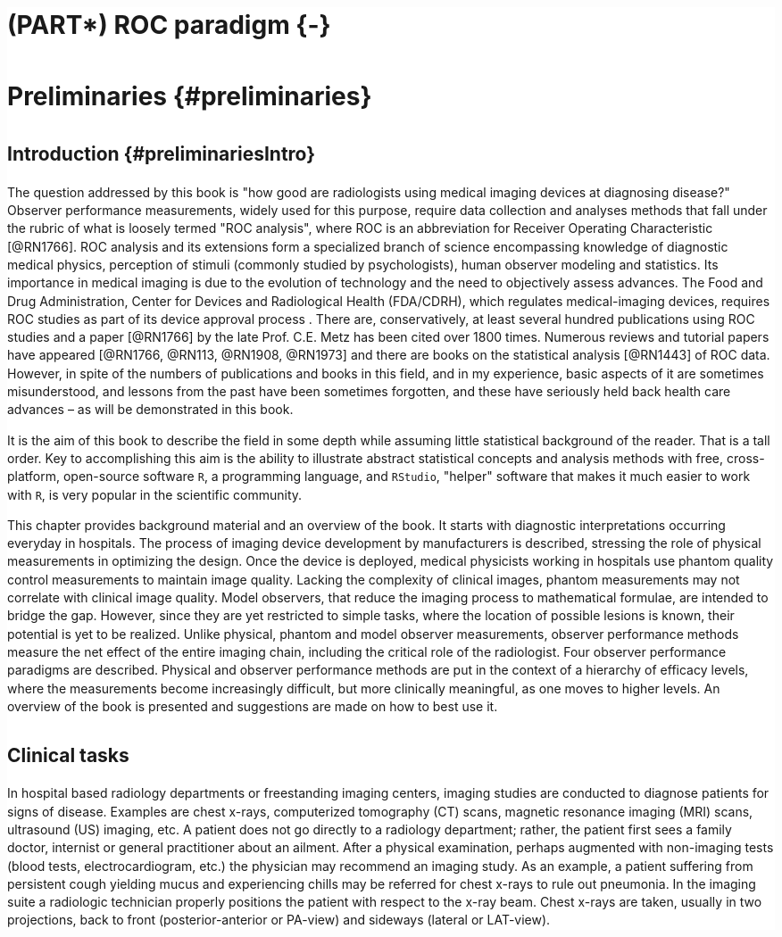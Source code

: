 # (PART\*) ROC paradigm {-}

# Preliminaries {#preliminaries}




## Introduction {#preliminariesIntro}
The question addressed by this book is "how good are radiologists using medical imaging devices at diagnosing disease?" Observer performance measurements, widely used for this purpose, require data collection and analyses methods that fall under the rubric of what is loosely termed "ROC analysis", where ROC is an abbreviation for Receiver Operating Characteristic [@RN1766]. ROC analysis and its extensions form a specialized branch of science encompassing knowledge of diagnostic medical physics, perception of stimuli  (commonly studied by psychologists), human observer modeling and statistics. Its importance in medical imaging is due to the evolution of technology and the need to objectively assess advances. The Food and Drug Administration, Center for Devices and Radiological Health (FDA/CDRH), which regulates medical-imaging devices, requires ROC studies as part of its device approval process . There are, conservatively, at least several hundred publications using ROC studies and a paper [@RN1766] by the late Prof. C.E. Metz has been cited over 1800 times. Numerous reviews and tutorial papers have appeared [@RN1766, @RN113, @RN1908, @RN1973] and there are books on the statistical analysis [@RN1443] of ROC data. However, in spite of the numbers of publications and books in this field, and in my experience, basic aspects of it are sometimes misunderstood, and lessons from the past have been sometimes forgotten, and these have seriously held back health care advances – as will be demonstrated in this book.

It is the aim of this book to describe the field in some depth while assuming little statistical background of the reader. That is a tall order. Key to accomplishing this aim is the ability to illustrate abstract statistical concepts and analysis methods with free, cross-platform, open-source software `R`, a programming language, and `RStudio`, "helper" software that makes it much easier to work with `R`, is very popular in the scientific community. 

This chapter provides background material and an overview of the book. It starts with diagnostic interpretations occurring everyday in hospitals. The process of imaging device development by manufacturers is described, stressing the role of physical measurements in optimizing the design. Once the device is deployed, medical physicists working in hospitals use phantom quality control measurements to maintain image quality. Lacking the complexity of clinical images, phantom measurements may not correlate with clinical image quality. Model observers, that reduce the imaging process to mathematical formulae, are intended to bridge the gap. However, since they are yet restricted to simple tasks, where the location of possible lesions is known, their potential is yet to be realized. Unlike physical, phantom and model observer measurements, observer performance methods measure the net effect of the entire imaging chain, including the critical role of the radiologist. Four observer performance paradigms are described. Physical and observer performance methods are put in the context of a hierarchy of efficacy levels, where the measurements become increasingly difficult, but more clinically meaningful, as one moves to higher levels. An overview of the book is presented and suggestions are made on how to best use it. 

## Clinical tasks
In hospital based radiology departments or freestanding imaging centers, imaging studies are conducted to diagnose patients for signs of disease. Examples are chest x-rays, computerized tomography (CT) scans, magnetic resonance imaging (MRI) scans, ultrasound (US) imaging, etc. A patient does not go directly to a radiology department; rather, the patient first sees a family doctor, internist or general practitioner about an ailment. After a physical examination, perhaps augmented with non-imaging tests (blood tests, electrocardiogram, etc.) the physician may recommend an imaging study. As an example, a patient suffering from persistent cough yielding mucus and experiencing chills may be referred for chest x-rays to rule out pneumonia. In the imaging suite a radiologic technician properly positions the patient with respect to the x-ray beam. Chest x-rays are taken, usually in two projections, back to front (posterior-anterior or PA-view) and sideways (lateral or LAT-view). 
